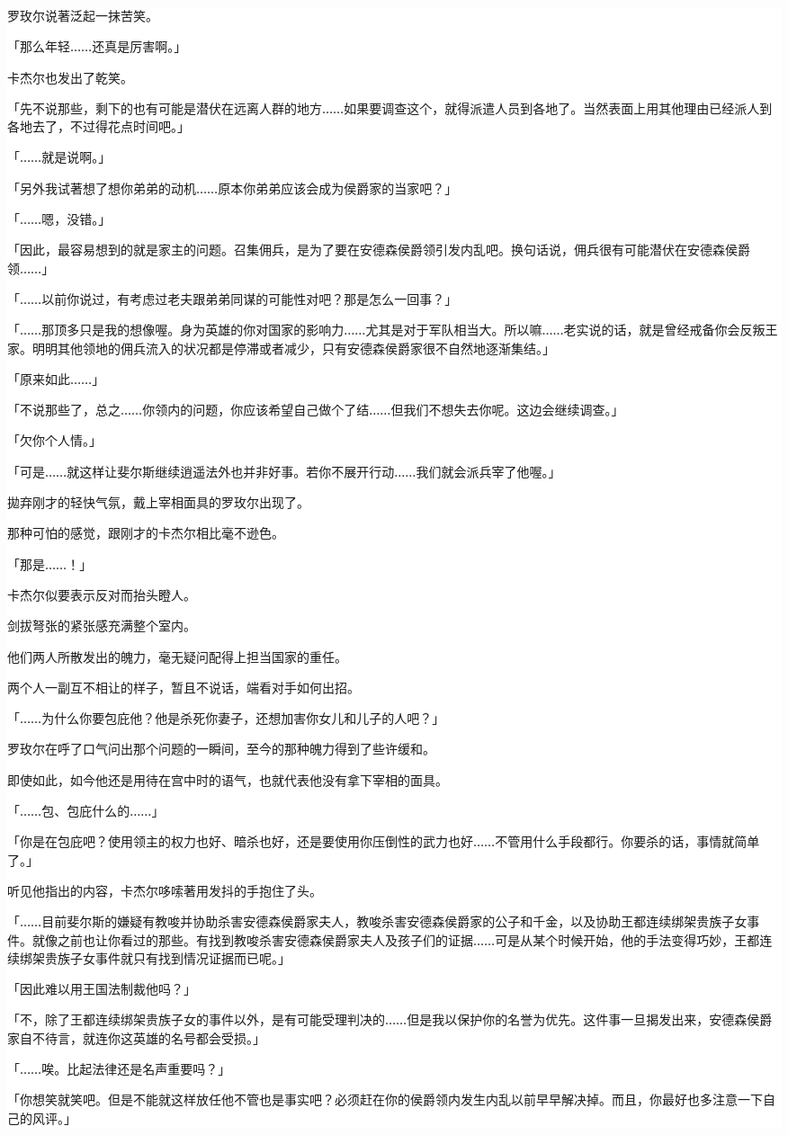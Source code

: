 罗玫尔说著泛起一抹苦笑。

「那么年轻……还真是厉害啊。」

卡杰尔也发出了乾笑。

「先不说那些，剩下的也有可能是潜伏在远离人群的地方……如果要调查这个，就得派遣人员到各地了。当然表面上用其他理由已经派人到各地去了，不过得花点时间吧。」

「……就是说啊。」

「另外我试著想了想你弟弟的动机……原本你弟弟应该会成为侯爵家的当家吧？」

「……嗯，没错。」

「因此，最容易想到的就是家主的问题。召集佣兵，是为了要在安德森侯爵领引发内乱吧。换句话说，佣兵很有可能潜伏在安德森侯爵领……」

「……以前你说过，有考虑过老夫跟弟弟同谋的可能性对吧？那是怎么一回事？」

「……那顶多只是我的想像喔。身为英雄的你对国家的影响力……尤其是对于军队相当大。所以嘛……老实说的话，就是曾经戒备你会反叛王家。明明其他领地的佣兵流入的状况都是停滞或者减少，只有安德森侯爵家很不自然地逐渐集结。」

「原来如此……」

「不说那些了，总之……你领内的问题，你应该希望自己做个了结……但我们不想失去你呢。这边会继续调查。」

「欠你个人情。」

「可是……就这样让斐尔斯继续逍遥法外也并非好事。若你不展开行动……我们就会派兵宰了他喔。」

拋弃刚才的轻快气氛，戴上宰相面具的罗玫尔出现了。

那种可怕的感觉，跟刚才的卡杰尔相比毫不逊色。

「那是……！」

卡杰尔似要表示反对而抬头瞪人。

剑拔弩张的紧张感充满整个室内。

他们两人所散发出的魄力，毫无疑问配得上担当国家的重任。

两个人一副互不相让的样子，暂且不说话，端看对手如何出招。

「……为什么你要包庇他？他是杀死你妻子，还想加害你女儿和儿子的人吧？」

罗玫尔在呼了口气问出那个问题的一瞬间，至今的那种魄力得到了些许缓和。

即使如此，如今他还是用待在宫中时的语气，也就代表他没有拿下宰相的面具。

「……包、包庇什么的……」

「你是在包庇吧？使用领主的权力也好、暗杀也好，还是要使用你压倒性的武力也好……不管用什么手段都行。你要杀的话，事情就简单了。」

听见他指出的内容，卡杰尔哆嗦著用发抖的手抱住了头。

「……目前斐尔斯的嫌疑有教唆并协助杀害安德森侯爵家夫人，教唆杀害安德森侯爵家的公子和千金，以及协助王都连续绑架贵族子女事件。就像之前也让你看过的那些。有找到教唆杀害安德森侯爵家夫人及孩子们的证据……可是从某个时候开始，他的手法变得巧妙，王都连续绑架贵族子女事件就只有找到情况证据而已呢。」

「因此难以用王国法制裁他吗？」

「不，除了王都连续绑架贵族子女的事件以外，是有可能受理判决的……但是我以保护你的名誉为优先。这件事一旦揭发出来，安德森侯爵家自不待言，就连你这英雄的名号都会受损。」

「……唉。比起法律还是名声重要吗？」

「你想笑就笑吧。但是不能就这样放任他不管也是事实吧？必须赶在你的侯爵领内发生内乱以前早早解决掉。而且，你最好也多注意一下自己的风评。」
